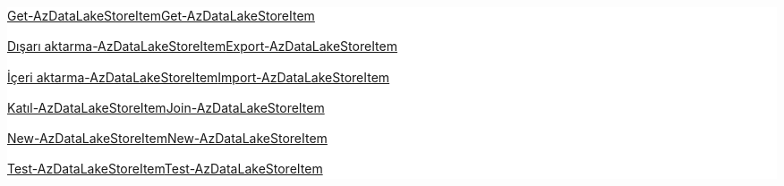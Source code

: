 [<span data-ttu-id="5486a-140">Get-AzDataLakeStoreItem</span><span class="sxs-lookup"><span data-stu-id="5486a-140">Get-AzDataLakeStoreItem</span></span>](./Get-AzDataLakeStoreItem.md)

[<span data-ttu-id="5486a-141">Dışarı aktarma-AzDataLakeStoreItem</span><span class="sxs-lookup"><span data-stu-id="5486a-141">Export-AzDataLakeStoreItem</span></span>](./Export-AzDataLakeStoreItem.md)

[<span data-ttu-id="5486a-142">İçeri aktarma-AzDataLakeStoreItem</span><span class="sxs-lookup"><span data-stu-id="5486a-142">Import-AzDataLakeStoreItem</span></span>](./Import-AzDataLakeStoreItem.md)

[<span data-ttu-id="5486a-143">Katıl-AzDataLakeStoreItem</span><span class="sxs-lookup"><span data-stu-id="5486a-143">Join-AzDataLakeStoreItem</span></span>](./Join-AzDataLakeStoreItem.md)

[<span data-ttu-id="5486a-144">New-AzDataLakeStoreItem</span><span class="sxs-lookup"><span data-stu-id="5486a-144">New-AzDataLakeStoreItem</span></span>](./New-AzDataLakeStoreItem.md)

[<span data-ttu-id="5486a-145">Test-AzDataLakeStoreItem</span><span class="sxs-lookup"><span data-stu-id="5486a-145">Test-AzDataLakeStoreItem</span></span>](./Test-AzDataLakeStoreItem.md)


